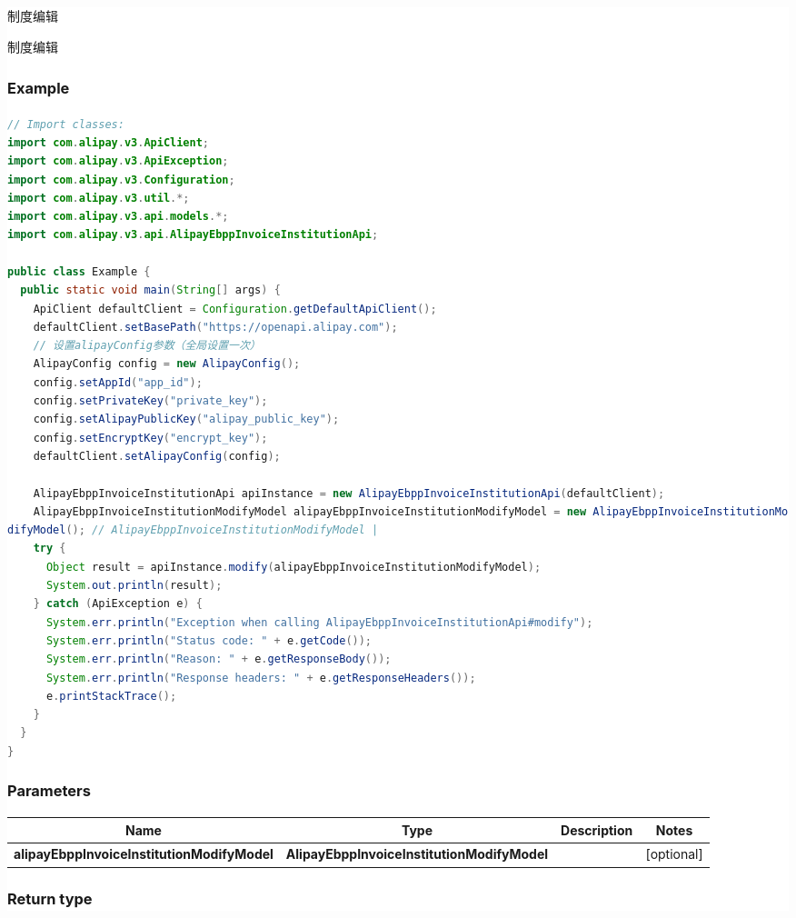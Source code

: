 制度编辑

制度编辑

### Example
```java
// Import classes:
import com.alipay.v3.ApiClient;
import com.alipay.v3.ApiException;
import com.alipay.v3.Configuration;
import com.alipay.v3.util.*;
import com.alipay.v3.api.models.*;
import com.alipay.v3.api.AlipayEbppInvoiceInstitutionApi;

public class Example {
  public static void main(String[] args) {
    ApiClient defaultClient = Configuration.getDefaultApiClient();
    defaultClient.setBasePath("https://openapi.alipay.com");
    // 设置alipayConfig参数（全局设置一次）
    AlipayConfig config = new AlipayConfig();
    config.setAppId("app_id");
    config.setPrivateKey("private_key");
    config.setAlipayPublicKey("alipay_public_key");
    config.setEncryptKey("encrypt_key");
    defaultClient.setAlipayConfig(config);

    AlipayEbppInvoiceInstitutionApi apiInstance = new AlipayEbppInvoiceInstitutionApi(defaultClient);
    AlipayEbppInvoiceInstitutionModifyModel alipayEbppInvoiceInstitutionModifyModel = new AlipayEbppInvoiceInstitutionModifyModel(); // AlipayEbppInvoiceInstitutionModifyModel | 
    try {
      Object result = apiInstance.modify(alipayEbppInvoiceInstitutionModifyModel);
      System.out.println(result);
    } catch (ApiException e) {
      System.err.println("Exception when calling AlipayEbppInvoiceInstitutionApi#modify");
      System.err.println("Status code: " + e.getCode());
      System.err.println("Reason: " + e.getResponseBody());
      System.err.println("Response headers: " + e.getResponseHeaders());
      e.printStackTrace();
    }
  }
}
```

### Parameters

| Name | Type | Description  | Notes |
|------------- | ------------- | ------------- | -------------|
| **alipayEbppInvoiceInstitutionModifyModel** | **AlipayEbppInvoiceInstitutionModifyModel**|  | [optional] |

### Return type
